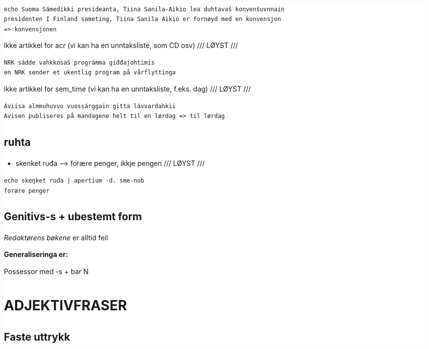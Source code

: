 
```
echo Suoma Sámedikki presideanta, Tiina Sanila-Aikio lea duhtavaš konvenšuvnnain 
presidenten I Finland sameting, Tiina Sanila Aikio er fornøyd med en konvensjon
=> konvensjonen
```




ikke artikkel for acr (vi kan ha en unntaksliste, som CD osv) /// LØYST ///

```
NRK sádde vahkkosaš prográmma giđđajohtimis
en NRK sender et ukentlig program på vårflyttinga
```


ikke artikkel for sem_time (vi kan ha en unntaksliste, f.eks. dag) /// LØYST ///

```
Áviisa almmuhuvvo vuossárggain gitta lávvardahkii
Avisen publiseres på mandagene helt til en lørdag => til lørdag
```






##  ruhta


* skenket ruđa --> forære penger, ikkje pengen /// LØYST ///

```
echo skeŋket ruđa | apertium -d. sme-nob
forære penger
```


##  Genitivs-s + ubestemt form


*Redaktørens bøkene* er alltid feil


**Generaliseringa er:**


Possessor med -s + bar N






# ADJEKTIVFRASER






##  Faste uttrykk
